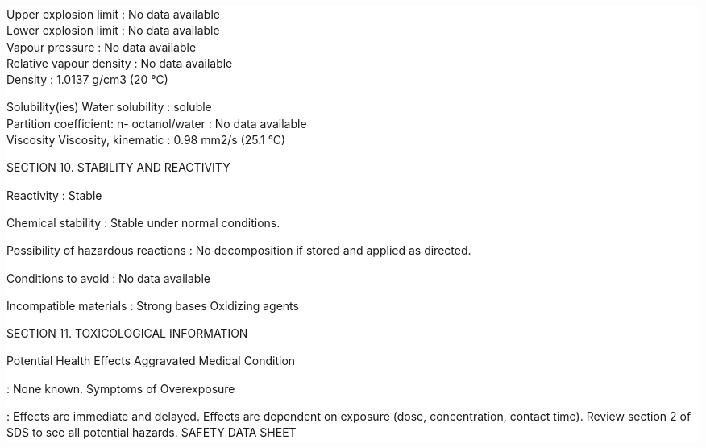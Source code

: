 Upper explosion limit 
: No data available  
Lower explosion limit 
: No data available  
Vapour pressure 
: No data available  
Relative vapour density 
: No data available  
Density 
: 1.0137 g/cm3 (20 °C) 
 
Solubility(ies) 
Water solubility 
: soluble  
Partition coefficient: n-
octanol/water 
: No data available  
Viscosity 
Viscosity, kinematic 
: 0.98 mm2/s (25.1 °C) 
 
 
 
 
 
 
SECTION 10. STABILITY AND REACTIVITY 
 
Reactivity 
:  Stable 
 
Chemical stability 
:  Stable under normal conditions.  
 
Possibility of hazardous 
reactions 
:  No decomposition if stored and applied as directed. 
 
Conditions to avoid 
: No data available 
 
Incompatible materials 
:  Strong bases 
Oxidizing agents 
 
 
 
SECTION 11. TOXICOLOGICAL INFORMATION 
 
Potential Health Effects 
Aggravated Medical 
Condition 
 
: None known. 
Symptoms of Overexposure 
 
: Effects are immediate and delayed. 
Effects are dependent on exposure (dose, concentration, 
contact time). 
Review section 2 of SDS to see all potential hazards. 
SAFETY DATA SHEET 
 